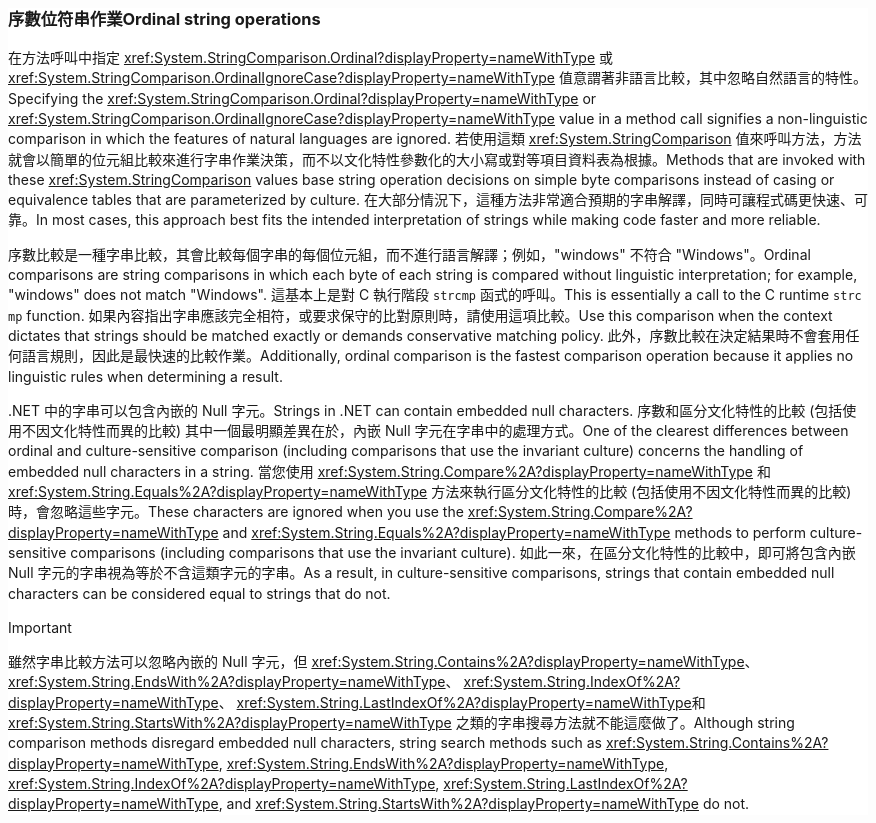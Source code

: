 ### <a name="ordinal-string-operations"></a><span data-ttu-id="64bfa-203">序數位符串作業</span><span class="sxs-lookup"><span data-stu-id="64bfa-203">Ordinal string operations</span></span>

<span data-ttu-id="64bfa-204">在方法呼叫中指定 <xref:System.StringComparison.Ordinal?displayProperty=nameWithType> 或 <xref:System.StringComparison.OrdinalIgnoreCase?displayProperty=nameWithType> 值意謂著非語言比較，其中忽略自然語言的特性。</span><span class="sxs-lookup"><span data-stu-id="64bfa-204">Specifying the <xref:System.StringComparison.Ordinal?displayProperty=nameWithType> or <xref:System.StringComparison.OrdinalIgnoreCase?displayProperty=nameWithType> value in a method call signifies a non-linguistic comparison in which the features of natural languages are ignored.</span></span> <span data-ttu-id="64bfa-205">若使用這類 <xref:System.StringComparison> 值來呼叫方法，方法就會以簡單的位元組比較來進行字串作業決策，而不以文化特性參數化的大小寫或對等項目資料表為根據。</span><span class="sxs-lookup"><span data-stu-id="64bfa-205">Methods that are invoked with these <xref:System.StringComparison> values base string operation decisions on simple byte comparisons instead of casing or equivalence tables that are parameterized by culture.</span></span> <span data-ttu-id="64bfa-206">在大部分情況下，這種方法非常適合預期的字串解譯，同時可讓程式碼更快速、可靠。</span><span class="sxs-lookup"><span data-stu-id="64bfa-206">In most cases, this approach best fits the intended interpretation of strings while making code faster and more reliable.</span></span>

<span data-ttu-id="64bfa-207">序數比較是一種字串比較，其會比較每個字串的每個位元組，而不進行語言解譯；例如，"windows" 不符合 "Windows"。</span><span class="sxs-lookup"><span data-stu-id="64bfa-207">Ordinal comparisons are string comparisons in which each byte of each string is compared without linguistic interpretation; for example, "windows" does not match "Windows".</span></span> <span data-ttu-id="64bfa-208">這基本上是對 C 執行階段 `strcmp` 函式的呼叫。</span><span class="sxs-lookup"><span data-stu-id="64bfa-208">This is essentially a call to the C runtime `strcmp` function.</span></span> <span data-ttu-id="64bfa-209">如果內容指出字串應該完全相符，或要求保守的比對原則時，請使用這項比較。</span><span class="sxs-lookup"><span data-stu-id="64bfa-209">Use this comparison when the context dictates that strings should be matched exactly or demands conservative matching policy.</span></span> <span data-ttu-id="64bfa-210">此外，序數比較在決定結果時不會套用任何語言規則，因此是最快速的比較作業。</span><span class="sxs-lookup"><span data-stu-id="64bfa-210">Additionally, ordinal comparison is the fastest comparison operation because it applies no linguistic rules when determining a result.</span></span>

<span data-ttu-id="64bfa-211">.NET 中的字串可以包含內嵌的 Null 字元。</span><span class="sxs-lookup"><span data-stu-id="64bfa-211">Strings in .NET can contain embedded null characters.</span></span> <span data-ttu-id="64bfa-212">序數和區分文化特性的比較 (包括使用不因文化特性而異的比較) 其中一個最明顯差異在於，內嵌 Null 字元在字串中的處理方式。</span><span class="sxs-lookup"><span data-stu-id="64bfa-212">One of the clearest differences between ordinal and culture-sensitive comparison (including comparisons that use the invariant culture) concerns the handling of embedded null characters in a string.</span></span> <span data-ttu-id="64bfa-213">當您使用 <xref:System.String.Compare%2A?displayProperty=nameWithType> 和 <xref:System.String.Equals%2A?displayProperty=nameWithType> 方法來執行區分文化特性的比較 (包括使用不因文化特性而異的比較) 時，會忽略這些字元。</span><span class="sxs-lookup"><span data-stu-id="64bfa-213">These characters are ignored when you use the <xref:System.String.Compare%2A?displayProperty=nameWithType> and <xref:System.String.Equals%2A?displayProperty=nameWithType> methods to perform culture-sensitive comparisons (including comparisons that use the invariant culture).</span></span> <span data-ttu-id="64bfa-214">如此一來，在區分文化特性的比較中，即可將包含內嵌 Null 字元的字串視為等於不含這類字元的字串。</span><span class="sxs-lookup"><span data-stu-id="64bfa-214">As a result, in culture-sensitive comparisons, strings that contain embedded null characters can be considered equal to strings that do not.</span></span>

> [!IMPORTANT]
> <span data-ttu-id="64bfa-215">雖然字串比較方法可以忽略內嵌的 Null 字元，但 <xref:System.String.Contains%2A?displayProperty=nameWithType>、 <xref:System.String.EndsWith%2A?displayProperty=nameWithType>、 <xref:System.String.IndexOf%2A?displayProperty=nameWithType>、 <xref:System.String.LastIndexOf%2A?displayProperty=nameWithType>和 <xref:System.String.StartsWith%2A?displayProperty=nameWithType> 之類的字串搜尋方法就不能這麼做了。</span><span class="sxs-lookup"><span data-stu-id="64bfa-215">Although string comparison methods disregard embedded null characters, string search methods such as <xref:System.String.Contains%2A?displayProperty=nameWithType>, <xref:System.String.EndsWith%2A?displayProperty=nameWithType>, <xref:System.String.IndexOf%2A?displayProperty=nameWithType>, <xref:System.String.LastIndexOf%2A?displayProperty=nameWithType>, and <xref:System.String.StartsWith%2A?displayProperty=nameWithType> do not.</span></span>
